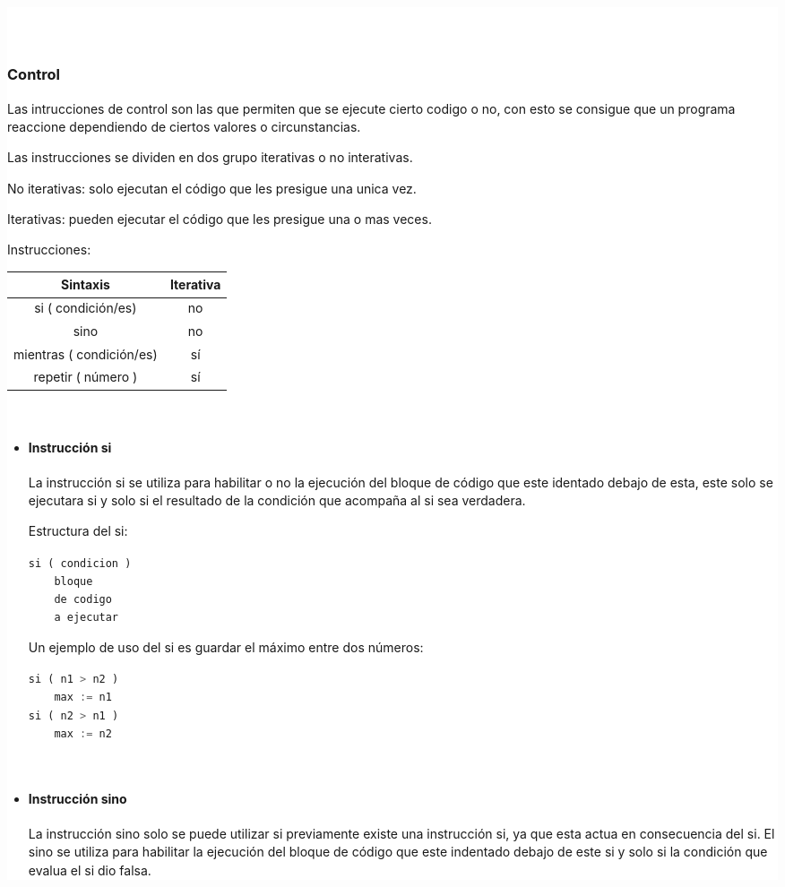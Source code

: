 
<br> <br>


### Control

Las intrucciones de control son las que permiten que se ejecute cierto codigo o no, con esto se consigue que un programa reaccione dependiendo de ciertos valores o circunstancias.

Las instrucciones se dividen en dos grupo iterativas o no interativas.

No iterativas: solo ejecutan el código que les presigue una unica vez.

Iterativas: pueden ejecutar el código que les presigue una o mas veces.

Instrucciones:

| Sintaxis | Iterativa |
| :-: | :-: |
| si ( condición/es) | no |
| sino | no |
| mientras ( condición/es) | sí |
| repetir ( número ) | sí |

<br>

- #### Instrucción si

    La instrucción si se utiliza para habilitar o no la ejecución del bloque de código que este identado debajo de esta, este solo se ejecutara si y solo si el resultado de la condición que acompaña al si sea verdadera.

    Estructura del si:

    ```rs
    si ( condicion )
        bloque
        de codigo
        a ejecutar
    ```

    Un ejemplo de uso del si es guardar el máximo entre dos números:

    ```rs
    si ( n1 > n2 )
        max := n1
    si ( n2 > n1 )
        max := n2
    ```

<br>

- #### Instrucción sino

    La instrucción sino solo se puede utilizar si previamente existe una instrucción si, ya que esta actua en consecuencia del si. El sino se utiliza para habilitar la ejecución del bloque de código que este indentado debajo de este si y solo si la condición que evalua el si dio falsa.
